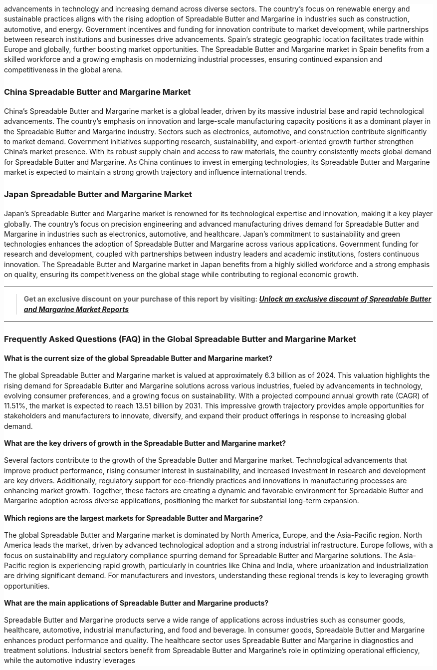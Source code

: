 advancements in technology and increasing demand across diverse sectors. The country&rsquo;s focus on renewable energy and sustainable practices aligns with the rising adoption of Spreadable Butter and Margarine in industries such as construction, automotive, and energy. Government incentives and funding for innovation contribute to market development, while partnerships between research institutions and businesses drive advancements. Spain&rsquo;s strategic geographic location facilitates trade within Europe and globally, further boosting market opportunities. The Spreadable Butter and Margarine market in Spain benefits from a skilled workforce and a growing emphasis on modernizing industrial processes, ensuring continued expansion and competitiveness in the global arena.</p><h3>China Spreadable Butter and Margarine Market</h3><p>China&rsquo;s Spreadable Butter and Margarine market is a global leader, driven by its massive industrial base and rapid technological advancements. The country&rsquo;s emphasis on innovation and large-scale manufacturing capacity positions it as a dominant player in the Spreadable Butter and Margarine industry. Sectors such as electronics, automotive, and construction contribute significantly to market demand. Government initiatives supporting research, sustainability, and export-oriented growth further strengthen China&rsquo;s market presence. With its robust supply chain and access to raw materials, the country consistently meets global demand for Spreadable Butter and Margarine. As China continues to invest in emerging technologies, its Spreadable Butter and Margarine market is expected to maintain a strong growth trajectory and influence international trends.</p><h3>Japan Spreadable Butter and Margarine Market</h3><p>Japan&rsquo;s Spreadable Butter and Margarine market is renowned for its technological expertise and innovation, making it a key player globally. The country&rsquo;s focus on precision engineering and advanced manufacturing drives demand for Spreadable Butter and Margarine in industries such as electronics, automotive, and healthcare. Japan&rsquo;s commitment to sustainability and green technologies enhances the adoption of Spreadable Butter and Margarine across various applications. Government funding for research and development, coupled with partnerships between industry leaders and academic institutions, fosters continuous innovation. The Spreadable Butter and Margarine market in Japan benefits from a highly skilled workforce and a strong emphasis on quality, ensuring its competitiveness on the global stage while contributing to regional economic growth.</p><hr /><blockquote><p><strong>Get an exclusive discount on your purchase of this report by visiting: <em><a href="://marketresearchpulse.com/ask-for-discount/10377?utm_source=Github&amp;utm_medium=0117">Unlock an exclusive discount of Spreadable Butter and Margarine Market Reports</a></em>&nbsp;</strong></p></blockquote><hr /><h3>Frequently Asked Questions (FAQ) in the Global Spreadable Butter and Margarine Market</h3><p><strong>What is the current size of the global Spreadable Butter and Margarine market?</strong></p><p>The global Spreadable Butter and Margarine market is valued at approximately 6.3 billion as of 2024. This valuation highlights the rising demand for Spreadable Butter and Margarine solutions across various industries, fueled by advancements in technology, evolving consumer preferences, and a growing focus on sustainability. With a projected compound annual growth rate (CAGR) of 11.51%, the market is expected to reach 13.51 billion by 2031. This impressive growth trajectory provides ample opportunities for stakeholders and manufacturers to innovate, diversify, and expand their product offerings in response to increasing global demand.</p><p><strong>What are the key drivers of growth in the Spreadable Butter and Margarine market?</strong></p><p>Several factors contribute to the growth of the Spreadable Butter and Margarine market. Technological advancements that improve product performance, rising consumer interest in sustainability, and increased investment in research and development are key drivers. Additionally, regulatory support for eco-friendly practices and innovations in manufacturing processes are enhancing market growth. Together, these factors are creating a dynamic and favorable environment for Spreadable Butter and Margarine adoption across diverse applications, positioning the market for substantial long-term expansion.</p><p><strong>Which regions are the largest markets for Spreadable Butter and Margarine?</strong></p><p>The global Spreadable Butter and Margarine market is dominated by North America, Europe, and the Asia-Pacific region. North America leads the market, driven by advanced technological adoption and a strong industrial infrastructure. Europe follows, with a focus on sustainability and regulatory compliance spurring demand for Spreadable Butter and Margarine solutions. The Asia-Pacific region is experiencing rapid growth, particularly in countries like China and India, where urbanization and industrialization are driving significant demand. For manufacturers and investors, understanding these regional trends is key to leveraging growth opportunities.</p><p><strong>What are the main applications of Spreadable Butter and Margarine products?</strong></p><p>Spreadable Butter and Margarine products serve a wide range of applications across industries such as consumer goods, healthcare, automotive, industrial manufacturing, and food and beverage. In consumer goods, Spreadable Butter and Margarine enhances product performance and quality. The healthcare sector uses Spreadable Butter and Margarine in diagnostics and treatment solutions. Industrial sectors benefit from Spreadable Butter and Margarine&rsquo;s role in optimizing operational efficiency, while the automotive industry leverages